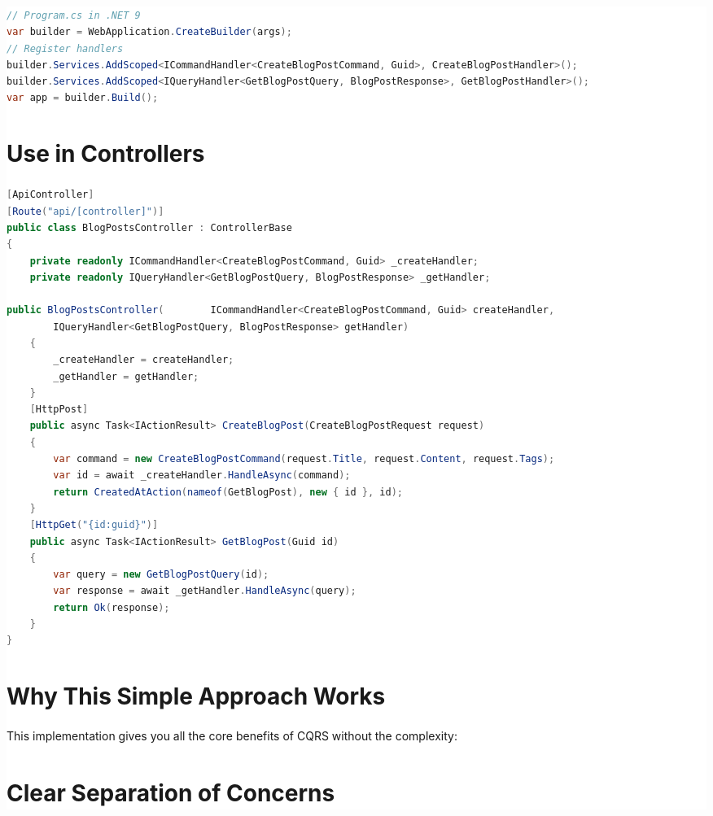 ```csharp
// Program.cs in .NET 9  
var builder = WebApplication.CreateBuilder(args);  
// Register handlers  
builder.Services.AddScoped<ICommandHandler<CreateBlogPostCommand, Guid>, CreateBlogPostHandler>();  
builder.Services.AddScoped<IQueryHandler<GetBlogPostQuery, BlogPostResponse>, GetBlogPostHandler>();  
var app = builder.Build();
```

# Use in Controllers

```csharp
[ApiController]  
[Route("api/[controller]")]  
public class BlogPostsController : ControllerBase  
{  
    private readonly ICommandHandler<CreateBlogPostCommand, Guid> _createHandler;  
    private readonly IQueryHandler<GetBlogPostQuery, BlogPostResponse> _getHandler;  
  
public BlogPostsController(        ICommandHandler<CreateBlogPostCommand, Guid> createHandler,  
        IQueryHandler<GetBlogPostQuery, BlogPostResponse> getHandler)  
    {  
        _createHandler = createHandler;  
        _getHandler = getHandler;  
    }  
    [HttpPost]  
    public async Task<IActionResult> CreateBlogPost(CreateBlogPostRequest request)  
    {  
        var command = new CreateBlogPostCommand(request.Title, request.Content, request.Tags);  
        var id = await _createHandler.HandleAsync(command);  
        return CreatedAtAction(nameof(GetBlogPost), new { id }, id);  
    }  
    [HttpGet("{id:guid}")]  
    public async Task<IActionResult> GetBlogPost(Guid id)  
    {  
        var query = new GetBlogPostQuery(id);  
        var response = await _getHandler.HandleAsync(query);  
        return Ok(response);  
    }  
}
```

# Why This Simple Approach Works

This implementation gives you all the core benefits of CQRS without the complexity:

# Clear Separation of Concerns
